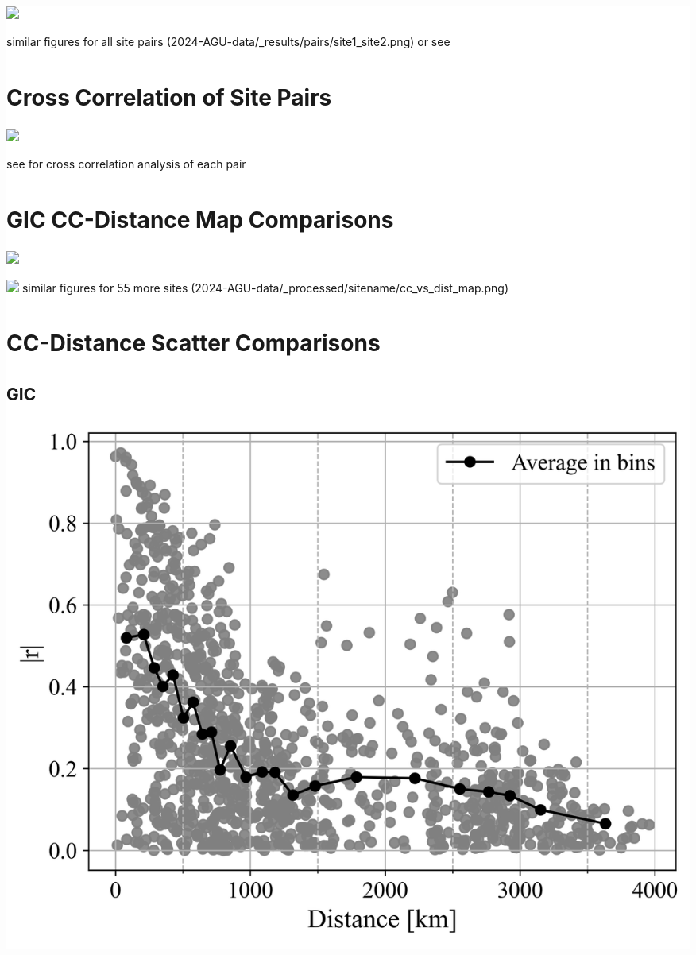 ![](_results/pairs/union_widowscreek.png)

similar figures for all site pairs (2024-AGU-data/_results/pairs/site1_site2.png)
or see ![pairs markdown](GIC_compare_pairs.md)

# Cross Correlation of Site Pairs

![](_results/pairs/xcorr_scatter.png)

see ![here](GIC_compare_pairs.md) for cross correlation analysis of each pair

# GIC CC-Distance Map Comparisons

![](_results/cc_vs_dist_map.png)

![](_processed/bullrun/cc_vs_dist_map.png)
similar figures for 55 more sites (2024-AGU-data/_processed/sitename/cc_vs_dist_map.png)

# CC-Distance Scatter Comparisons

## GIC

![](_results/cc_vs_dist_scatter.png)
